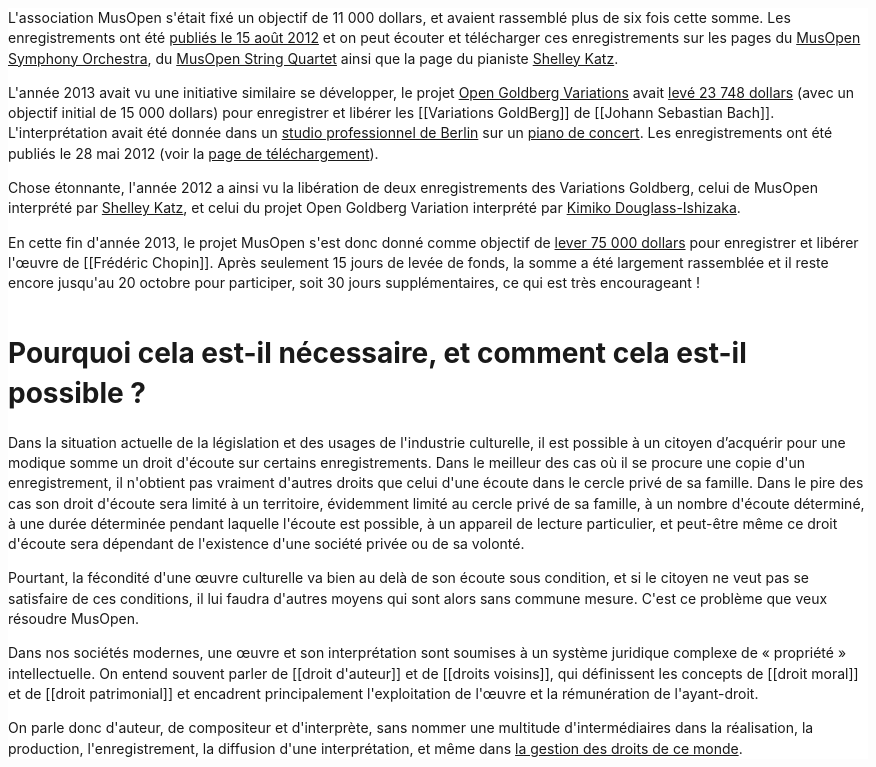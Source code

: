 L'association MusOpen s'était fixé un objectif de 11 000 dollars, et avaient rassemblé plus de six fois cette somme. Les enregistrements ont été [publiés le 15 août 2012](http://blog.musopen.org/post/29482882056/done-and-done-musopen-kickstarter-project) et on peut écouter et télécharger ces enregistrements sur les pages du [MusOpen Symphony Orchestra](http://musopen.org/music/by/performer/Musopen-Symphony-Orchestra/), du [MusOpen String Quartet](http://musopen.org/music/performer/Musopen-String-Quartet/) ainsi que la page du pianiste [Shelley Katz](http://musopen.org/music/performer/shelley-katz/).

L'année 2013 avait vu une initiative similaire se développer, le projet [Open Goldberg Variations](http://www.opengoldbergvariations.org/) avait [levé 23 748 dollars](http://www.kickstarter.com/projects/293573191/open-goldberg-variations-setting-bach-free) (avec un objectif initial de 15 000 dollars) pour enregistrer et libérer les [[Variations GoldBerg]] de [[Johann Sebastian Bach]]. L'interprétation avait été donnée dans un [studio professionnel de Berlin](http://www.teldexstudio.de/) sur un [piano de concert](http://www.opengoldbergvariations.org/node/157). Les enregistrements ont été publiés le 28 mai 2012 (voir la [page de téléchargement](http://www.opengoldbergvariations.org/download)).


Chose étonnante, l'année 2012 a ainsi vu la libération de deux enregistrements des Variations Goldberg, celui de MusOpen interprété par [Shelley Katz](http://www.bach-cantatas.com/Bio/Katz-Shelley.htm), et celui du projet Open Goldberg Variation interprété par [Kimiko Douglass-Ishizaka](http://kimiko-piano.com/biography.cfm).

En cette fin d'année 2013, le projet MusOpen s'est donc donné comme objectif de [lever 75 000 dollars](http://www.kickstarter.com/projects/Musopen/set-chopin-free) pour enregistrer et libérer l'œuvre de [[Frédéric Chopin]]. Après seulement 15 jours de levée de fonds, la somme a été largement rassemblée et il reste encore jusqu'au 20 octobre pour participer, soit 30 jours supplémentaires, ce qui est très encourageant !

# Pourquoi cela est-il nécessaire, et comment cela est-il possible ?


Dans la situation actuelle de la législation et des usages de l'industrie culturelle, il est possible à un citoyen d’acquérir pour une modique somme un droit d'écoute sur certains enregistrements. Dans le meilleur des cas où il se procure une copie d'un enregistrement, il n'obtient pas vraiment d'autres droits que celui d'une écoute dans le cercle privé de sa famille. Dans le pire des cas son droit d'écoute sera limité à un territoire, évidemment limité au cercle privé de sa famille, à un nombre d'écoute déterminé, à une durée déterminée pendant laquelle l'écoute est possible, à un appareil de lecture particulier, et peut-être même ce droit d'écoute sera dépendant de l'existence d'une société privée ou de sa volonté.


Pourtant, la fécondité d'une œuvre culturelle va bien au delà de son écoute sous condition, et si le citoyen ne veut pas se satisfaire de ces conditions, il lui faudra d'autres moyens qui sont alors sans commune mesure. C'est ce problème que veux résoudre MusOpen.

Dans nos sociétés modernes, une œuvre et son interprétation sont soumises à un système juridique complexe de « propriété » intellectuelle. On entend souvent parler de [[droit d'auteur]] et de [[droits voisins]], qui définissent les concepts de [[droit moral]] et de [[droit patrimonial]] et encadrent principalement l'exploitation de l'œuvre et la rémunération de l'ayant-droit.

On parle donc d'auteur, de compositeur et d'interprète, sans nommer une multitude d'intermédiaires dans la réalisation, la production, l'enregistrement, la diffusion d'une interprétation, et même dans [la gestion des droits de ce monde](http://fr.wikipedia.org/wiki/Société_de_gestion_des_droits_d'auteur).
